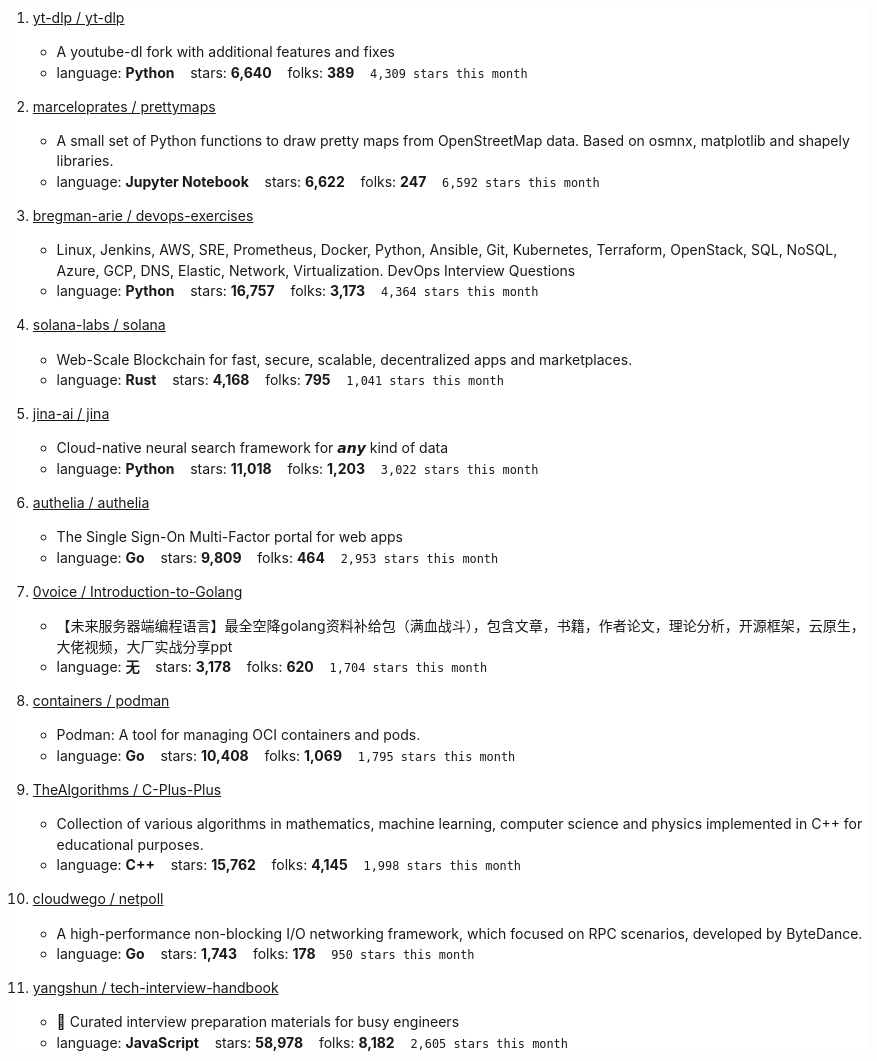 1. [yt-dlp / yt-dlp](https://github.com/yt-dlp/yt-dlp)
    - A youtube-dl fork with additional features and fixes
    - language: **Python** &nbsp;&nbsp; stars: **6,640** &nbsp;&nbsp; folks: **389**  &nbsp;&nbsp; `4,309 stars this month`

1. [marceloprates / prettymaps](https://github.com/marceloprates/prettymaps)
    - A small set of Python functions to draw pretty maps from OpenStreetMap data. Based on osmnx, matplotlib and shapely libraries.
    - language: **Jupyter Notebook** &nbsp;&nbsp; stars: **6,622** &nbsp;&nbsp; folks: **247**  &nbsp;&nbsp; `6,592 stars this month`

1. [bregman-arie / devops-exercises](https://github.com/bregman-arie/devops-exercises)
    - Linux, Jenkins, AWS, SRE, Prometheus, Docker, Python, Ansible, Git, Kubernetes, Terraform, OpenStack, SQL, NoSQL, Azure, GCP, DNS, Elastic, Network, Virtualization. DevOps Interview Questions
    - language: **Python** &nbsp;&nbsp; stars: **16,757** &nbsp;&nbsp; folks: **3,173**  &nbsp;&nbsp; `4,364 stars this month`

1. [solana-labs / solana](https://github.com/solana-labs/solana)
    - Web-Scale Blockchain for fast, secure, scalable, decentralized apps and marketplaces.
    - language: **Rust** &nbsp;&nbsp; stars: **4,168** &nbsp;&nbsp; folks: **795**  &nbsp;&nbsp; `1,041 stars this month`

1. [jina-ai / jina](https://github.com/jina-ai/jina)
    - Cloud-native neural search framework for 𝙖𝙣𝙮 kind of data
    - language: **Python** &nbsp;&nbsp; stars: **11,018** &nbsp;&nbsp; folks: **1,203**  &nbsp;&nbsp; `3,022 stars this month`

1. [authelia / authelia](https://github.com/authelia/authelia)
    - The Single Sign-On Multi-Factor portal for web apps
    - language: **Go** &nbsp;&nbsp; stars: **9,809** &nbsp;&nbsp; folks: **464**  &nbsp;&nbsp; `2,953 stars this month`

1. [0voice / Introduction-to-Golang](https://github.com/0voice/Introduction-to-Golang)
    - 【未来服务器端编程语言】最全空降golang资料补给包（满血战斗），包含文章，书籍，作者论文，理论分析，开源框架，云原生，大佬视频，大厂实战分享ppt
    - language: **无** &nbsp;&nbsp; stars: **3,178** &nbsp;&nbsp; folks: **620**  &nbsp;&nbsp; `1,704 stars this month`

1. [containers / podman](https://github.com/containers/podman)
    - Podman: A tool for managing OCI containers and pods.
    - language: **Go** &nbsp;&nbsp; stars: **10,408** &nbsp;&nbsp; folks: **1,069**  &nbsp;&nbsp; `1,795 stars this month`

1. [TheAlgorithms / C-Plus-Plus](https://github.com/TheAlgorithms/C-Plus-Plus)
    - Collection of various algorithms in mathematics, machine learning, computer science and physics implemented in C++ for educational purposes.
    - language: **C++** &nbsp;&nbsp; stars: **15,762** &nbsp;&nbsp; folks: **4,145**  &nbsp;&nbsp; `1,998 stars this month`

1. [cloudwego / netpoll](https://github.com/cloudwego/netpoll)
    - A high-performance non-blocking I/O networking framework, which focused on RPC scenarios, developed by ByteDance.
    - language: **Go** &nbsp;&nbsp; stars: **1,743** &nbsp;&nbsp; folks: **178**  &nbsp;&nbsp; `950 stars this month`

1. [yangshun / tech-interview-handbook](https://github.com/yangshun/tech-interview-handbook)
    - 💯 Curated interview preparation materials for busy engineers
    - language: **JavaScript** &nbsp;&nbsp; stars: **58,978** &nbsp;&nbsp; folks: **8,182**  &nbsp;&nbsp; `2,605 stars this month`
